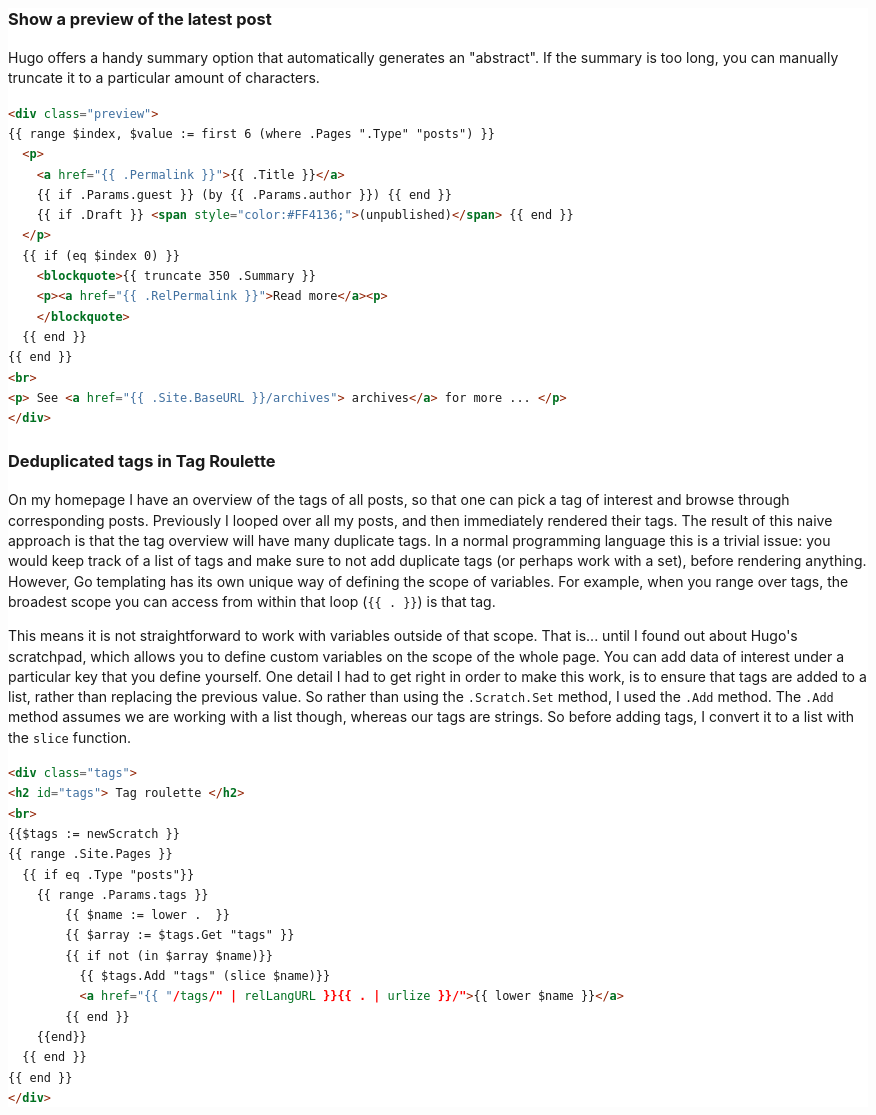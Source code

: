 ### Show a preview of the latest post

Hugo offers a handy summary option that automatically generates an "abstract".
If the summary is too long, you can manually truncate it to a particular amount of characters.

```html
<div class="preview">
{{ range $index, $value := first 6 (where .Pages ".Type" "posts") }}
  <p>
	<a href="{{ .Permalink }}">{{ .Title }}</a>
	{{ if .Params.guest }} (by {{ .Params.author }}) {{ end }}
	{{ if .Draft }} <span style="color:#FF4136;">(unpublished)</span> {{ end }}
  </p>
  {{ if (eq $index 0) }}
	<blockquote>{{ truncate 350 .Summary }}
	<p><a href="{{ .RelPermalink }}">Read more</a><p>
	</blockquote>
  {{ end }}
{{ end }}
<br>
<p> See <a href="{{ .Site.BaseURL }}/archives"> archives</a> for more ... </p>
</div>
```

### Deduplicated tags in Tag Roulette

On my homepage I have an overview of the tags of all posts, so that one can pick a tag of interest and browse through corresponding posts.
Previously I looped over all my posts, and then immediately rendered their tags.
The result of this naive approach is that the tag overview will have many duplicate tags.
In a normal programming language this is a trivial issue: you would keep track of a list of tags and make sure to not add duplicate tags (or perhaps work with a set), before rendering anything.
However, Go templating has its own unique way of defining the scope of variables. 
For example, when you range over tags, the broadest scope you can access from within that loop (`{{ . }}`) is that tag. 

This means it is not straightforward to work with variables outside of that scope.
That is... until I found out about Hugo's scratchpad, which allows you to define custom variables on the scope of the whole page.
You can add data of interest under a particular key that you define yourself.
One detail I had to get right in order to make this work, is to ensure that tags are added to a list, rather than replacing the previous value. 
So rather than using the `.Scratch.Set` method, I used the `.Add` method.
The `.Add` method assumes we are working with a list though, whereas our tags are strings. 
So before adding tags, I convert it to a list with the `slice` function.

```html
<div class="tags">
<h2 id="tags"> Tag roulette </h2>
<br>
{{$tags := newScratch }}
{{ range .Site.Pages }} 
  {{ if eq .Type "posts"}}
	{{ range .Params.tags }}
		{{ $name := lower .  }}
		{{ $array := $tags.Get "tags" }}
		{{ if not (in $array $name)}}
	      {{ $tags.Add "tags" (slice $name)}}
		  <a href="{{ "/tags/" | relLangURL }}{{ . | urlize }}/">{{ lower $name }}</a>
        {{ end }}
    {{end}}
  {{ end }}
{{ end }}
</div>
``` 
